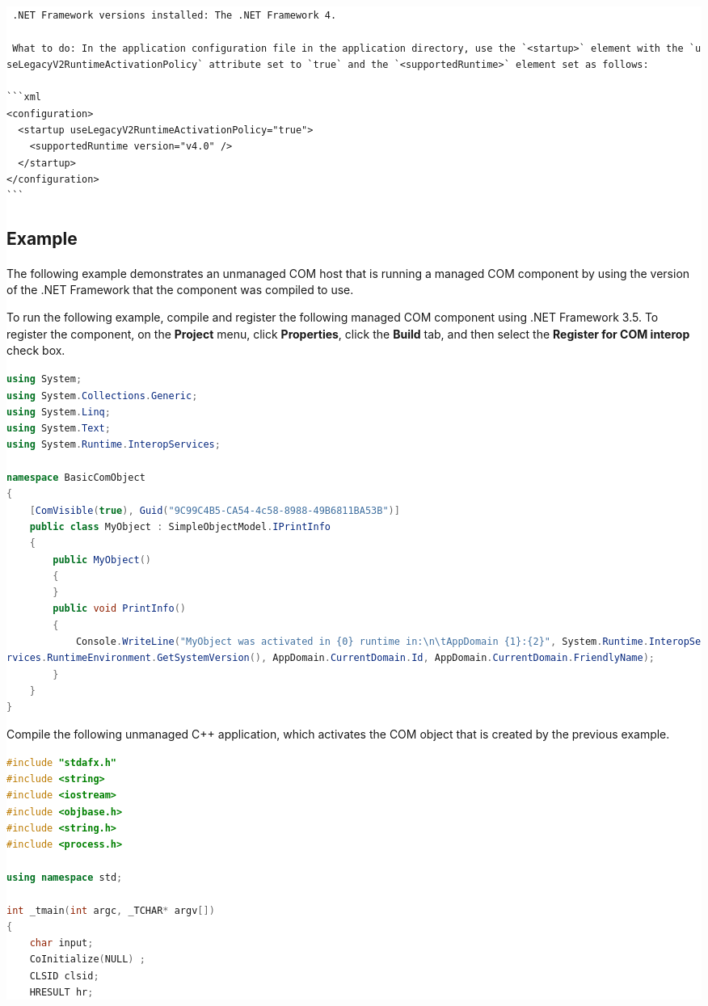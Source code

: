      .NET Framework versions installed: The .NET Framework 4.

     What to do: In the application configuration file in the application directory, use the `<startup>` element with the `useLegacyV2RuntimeActivationPolicy` attribute set to `true` and the `<supportedRuntime>` element set as follows:

    ```xml
    <configuration>
      <startup useLegacyV2RuntimeActivationPolicy="true">
        <supportedRuntime version="v4.0" />
      </startup>
    </configuration>
    ```

## Example

 The following example demonstrates an unmanaged COM host that is running a managed COM component by using the version of the .NET Framework that the component was compiled to use.

 To run the following example, compile and register the following managed COM component using .NET Framework 3.5. To register the component, on the **Project** menu, click **Properties**, click the **Build** tab, and then select the **Register for COM interop** check box.

```csharp
using System;
using System.Collections.Generic;
using System.Linq;
using System.Text;
using System.Runtime.InteropServices;

namespace BasicComObject
{
    [ComVisible(true), Guid("9C99C4B5-CA54-4c58-8988-49B6811BA53B")]
    public class MyObject : SimpleObjectModel.IPrintInfo
    {
        public MyObject()
        {
        }
        public void PrintInfo()
        {
            Console.WriteLine("MyObject was activated in {0} runtime in:\n\tAppDomain {1}:{2}", System.Runtime.InteropServices.RuntimeEnvironment.GetSystemVersion(), AppDomain.CurrentDomain.Id, AppDomain.CurrentDomain.FriendlyName);
        }
    }
}
```

 Compile the following unmanaged C++ application, which activates the COM object that is created by the previous example.

```cpp
#include "stdafx.h"
#include <string>
#include <iostream>
#include <objbase.h>
#include <string.h>
#include <process.h>

using namespace std;

int _tmain(int argc, _TCHAR* argv[])
{
    char input;
    CoInitialize(NULL) ;
    CLSID clsid;
    HRESULT hr;
```
